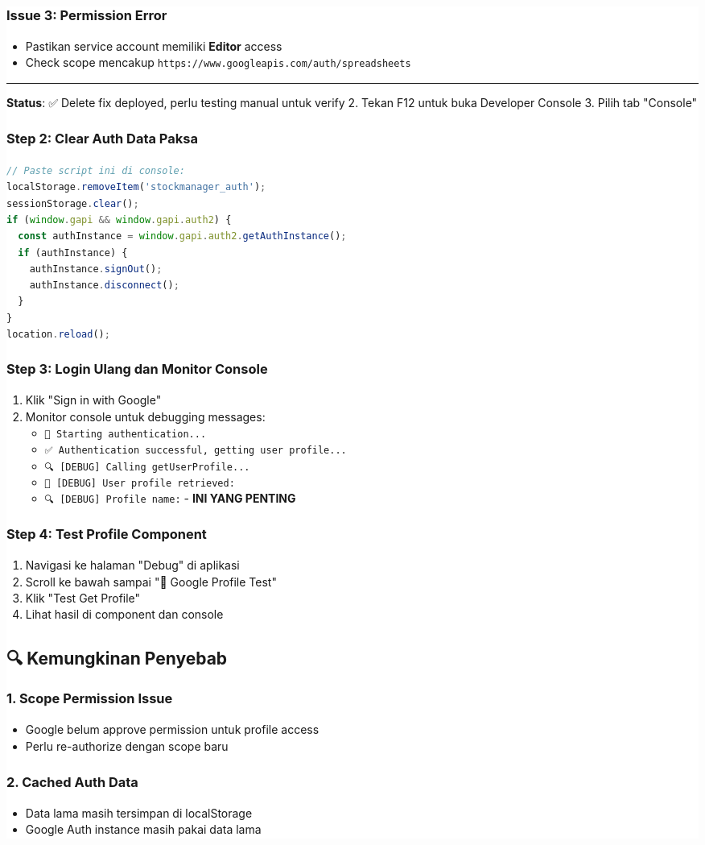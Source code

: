 ### **Issue 3: Permission Error**
- Pastikan service account memiliki **Editor** access
- Check scope mencakup `https://www.googleapis.com/auth/spreadsheets`

---

**Status**: ✅ Delete fix deployed, perlu testing manual untuk verify
2. Tekan F12 untuk buka Developer Console
3. Pilih tab "Console"

### **Step 2: Clear Auth Data Paksa**
```javascript
// Paste script ini di console:
localStorage.removeItem('stockmanager_auth');
sessionStorage.clear();
if (window.gapi && window.gapi.auth2) {
  const authInstance = window.gapi.auth2.getAuthInstance();
  if (authInstance) {
    authInstance.signOut();
    authInstance.disconnect();
  }
}
location.reload();
```

### **Step 3: Login Ulang dan Monitor Console**
1. Klik "Sign in with Google"
2. Monitor console untuk debugging messages:
   - `🔐 Starting authentication...`
   - `✅ Authentication successful, getting user profile...`
   - `🔍 [DEBUG] Calling getUserProfile...`
   - `👤 [DEBUG] User profile retrieved:` 
   - `🔍 [DEBUG] Profile name:` - **INI YANG PENTING**

### **Step 4: Test Profile Component**
1. Navigasi ke halaman "Debug" di aplikasi
2. Scroll ke bawah sampai "🧪 Google Profile Test"
3. Klik "Test Get Profile"
4. Lihat hasil di component dan console

## 🔍 Kemungkinan Penyebab

### **1. Scope Permission Issue**
- Google belum approve permission untuk profile access
- Perlu re-authorize dengan scope baru

### **2. Cached Auth Data**
- Data lama masih tersimpan di localStorage
- Google Auth instance masih pakai data lama
